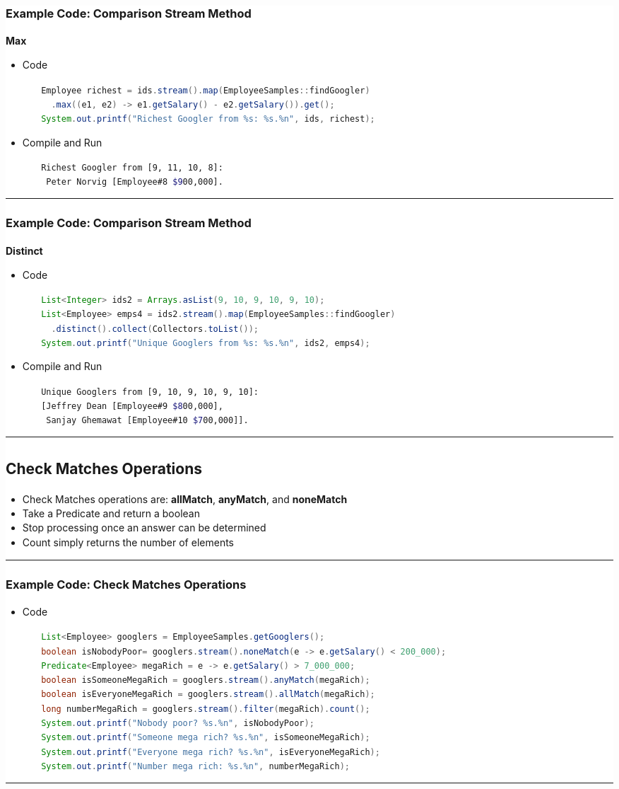 
### Example Code: Comparison Stream Method
**Max**
- Code 
```java
       Employee richest = ids.stream().map(EmployeeSamples::findGoogler)
         .max((e1, e2) -> e1.getSalary() - e2.getSalary()).get();
       System.out.printf("Richest Googler from %s: %s.%n", ids, richest);
```

- Compile and Run 
```bash
       Richest Googler from [9, 11, 10, 8]:
        Peter Norvig [Employee#8 $900,000].
```

---

### Example Code: Comparison Stream Method
**Distinct**
- Code 
```java
       List<Integer> ids2 = Arrays.asList(9, 10, 9, 10, 9, 10);
       List<Employee> emps4 = ids2.stream().map(EmployeeSamples::findGoogler)
         .distinct().collect(Collectors.toList());
       System.out.printf("Unique Googlers from %s: %s.%n", ids2, emps4);
```

- Compile and Run 
```bash
       Unique Googlers from [9, 10, 9, 10, 9, 10]:
       [Jeffrey Dean [Employee#9 $800,000],
        Sanjay Ghemawat [Employee#10 $700,000]].
```

---

## Check Matches Operations
- Check Matches operations are: **allMatch**, **anyMatch**, and **noneMatch**
- Take a Predicate and return a boolean
- Stop processing once an answer can be determined
- Count simply returns the number of elements

---

### Example Code: Check Matches Operations

- Code 
```java
       List<Employee> googlers = EmployeeSamples.getGooglers();
       boolean isNobodyPoor= googlers.stream().noneMatch(e -> e.getSalary() < 200_000);
       Predicate<Employee> megaRich = e -> e.getSalary() > 7_000_000;
       boolean isSomeoneMegaRich = googlers.stream().anyMatch(megaRich);
       boolean isEveryoneMegaRich = googlers.stream().allMatch(megaRich);
       long numberMegaRich = googlers.stream().filter(megaRich).count();
       System.out.printf("Nobody poor? %s.%n", isNobodyPoor);
       System.out.printf("Someone mega rich? %s.%n", isSomeoneMegaRich);
       System.out.printf("Everyone mega rich? %s.%n", isEveryoneMegaRich);
       System.out.printf("Number mega rich: %s.%n", numberMegaRich);
```

---